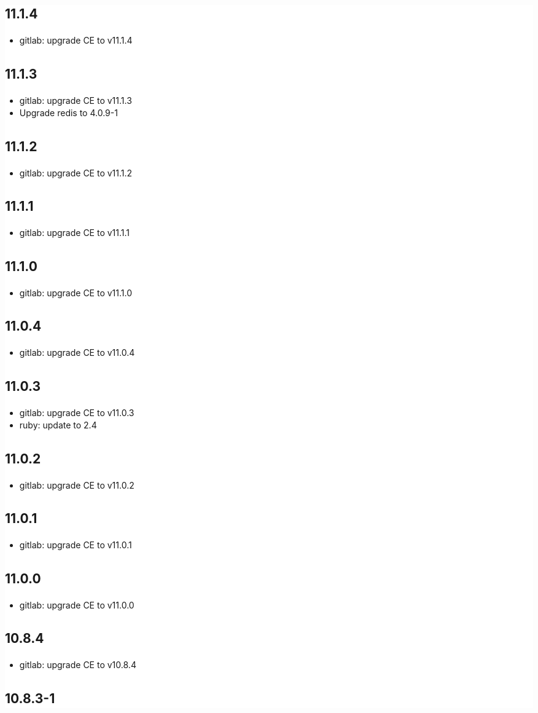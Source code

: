 ## 11.1.4

- gitlab: upgrade CE to v11.1.4

## 11.1.3

- gitlab: upgrade CE to v11.1.3
- Upgrade redis to 4.0.9-1

## 11.1.2

- gitlab: upgrade CE to v11.1.2

## 11.1.1

- gitlab: upgrade CE to v11.1.1

## 11.1.0

- gitlab: upgrade CE to v11.1.0

## 11.0.4

- gitlab: upgrade CE to v11.0.4

## 11.0.3

- gitlab: upgrade CE to v11.0.3
- ruby: update to 2.4

## 11.0.2

- gitlab: upgrade CE to v11.0.2

## 11.0.1

- gitlab: upgrade CE to v11.0.1

## 11.0.0

- gitlab: upgrade CE to v11.0.0

## 10.8.4

- gitlab: upgrade CE to v10.8.4

## 10.8.3-1
